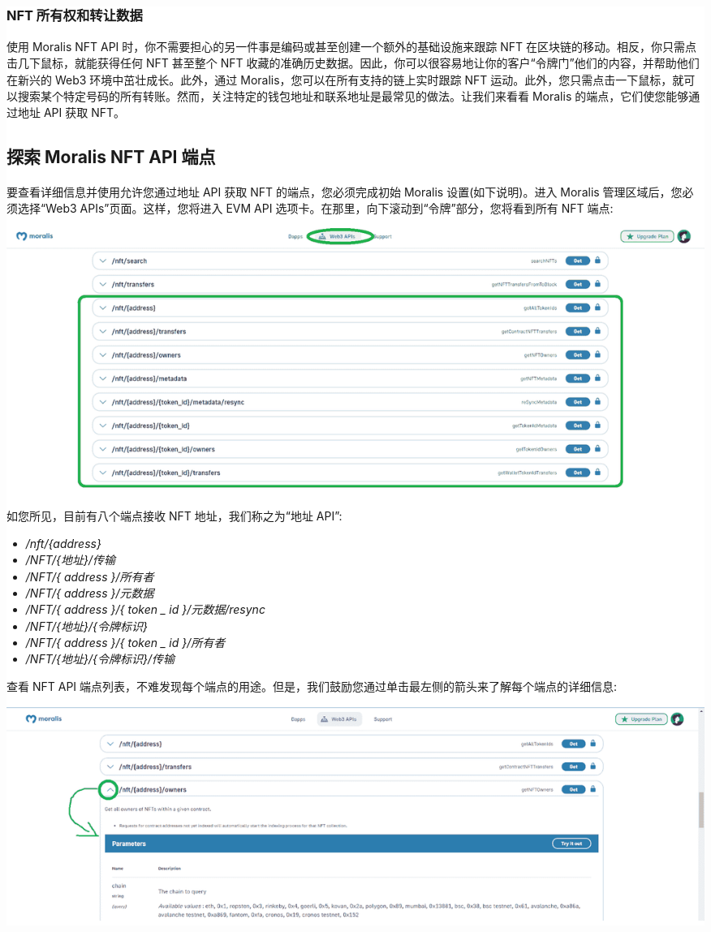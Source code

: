 ### NFT 所有权和转让数据

使用 Moralis NFT API 时，你不需要担心的另一件事是编码或甚至创建一个额外的基础设施来跟踪 NFT 在区块链的移动。相反，你只需点击几下鼠标，就能获得任何 NFT 甚至整个 NFT 收藏的准确历史数据。因此，你可以很容易地让你的客户“令牌门”他们的内容，并帮助他们在新兴的 Web3 环境中茁壮成长。此外，通过 Moralis，您可以在所有支持的链上实时跟踪 NFT 运动。此外，您只需点击一下鼠标，就可以搜索某个特定号码的所有转账。然而，关注特定的钱包地址和联系地址是最常见的做法。让我们来看看 Moralis 的端点，它们使您能够通过地址 API 获取 NFT。

## 探索 Moralis NFT API 端点

要查看详细信息并使用允许您通过地址 API 获取 NFT 的端点，您必须完成初始 Moralis 设置(如下说明)。进入 Moralis 管理区域后，您必须选择“Web3 APIs”页面。这样，您将进入 EVM API 选项卡。在那里，向下滚动到“令牌”部分，您将看到所有 NFT 端点:

![](img/b52336060d00f9847cdac320cd7f5ddf.png)

如您所见，目前有八个端点接收 NFT 地址，我们称之为“地址 API”:

*   */nft/{address}*
*   */NFT/{地址}/传输*
*   */NFT/{ address }/所有者*
*   */NFT/{ address }/元数据*
*   */NFT/{ address }/{ token _ id }/元数据/resync*
*   */NFT/{地址}/{令牌标识}*
*   */NFT/{ address }/{ token _ id }/所有者*
*   */NFT/{地址}/{令牌标识}/传输*

查看 NFT API 端点列表，不难发现每个端点的用途。但是，我们鼓励您通过单击最左侧的箭头来了解每个端点的详细信息:

![](img/48e21a9b299490d6678808ada0d74a7a.png)
